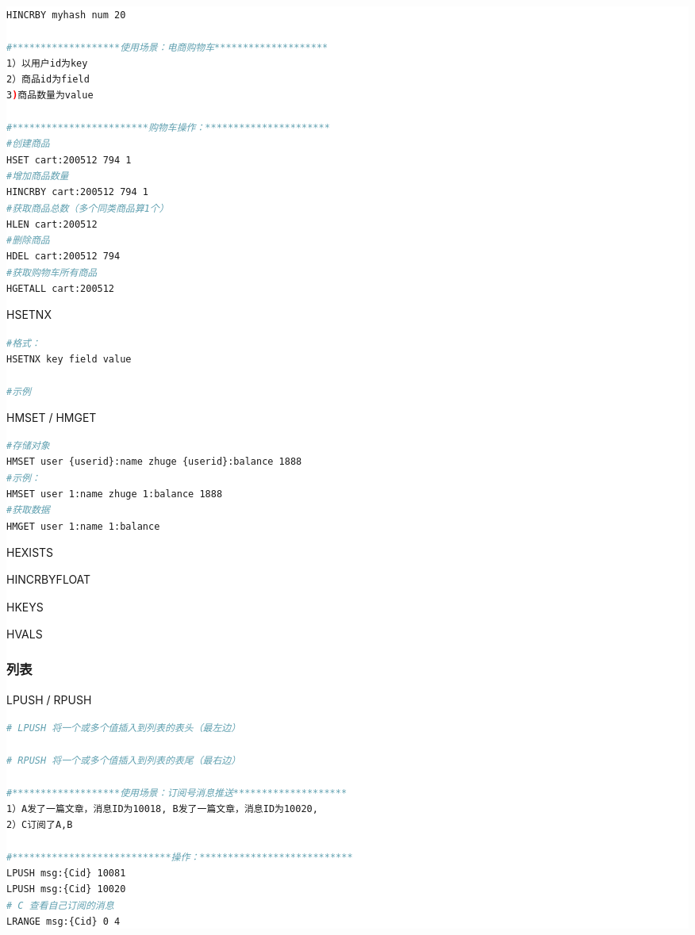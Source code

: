 ```bash
HINCRBY myhash num 20

#*******************使用场景：电商购物车********************
1）以用户id为key
2）商品id为field
3)商品数量为value

#************************购物车操作：**********************
#创建商品
HSET cart:200512 794 1
#增加商品数量
HINCRBY cart:200512 794 1
#获取商品总数（多个同类商品算1个）
HLEN cart:200512
#删除商品
HDEL cart:200512 794
#获取购物车所有商品
HGETALL cart:200512
```

HSETNX

```bash
#格式：
HSETNX key field value

#示例
```

HMSET / HMGET

```bash
#存储对象
HMSET user {userid}:name zhuge {userid}:balance 1888
#示例：
HMSET user 1:name zhuge 1:balance 1888
#获取数据
HMGET user 1:name 1:balance
```

HEXISTS

HINCRBYFLOAT

HKEYS

HVALS



### 列表

LPUSH / RPUSH

```bash
# LPUSH 将一个或多个值插入到列表的表头（最左边）

# RPUSH 将一个或多个值插入到列表的表尾（最右边）

#*******************使用场景：订阅号消息推送********************
1）A发了一篇文章，消息ID为10018, B发了一篇文章，消息ID为10020,
2）C订阅了A,B

#****************************操作：***************************
LPUSH msg:{Cid} 10081
LPUSH msg:{Cid} 10020
# C 查看自己订阅的消息
LRANGE msg:{Cid} 0 4
```

